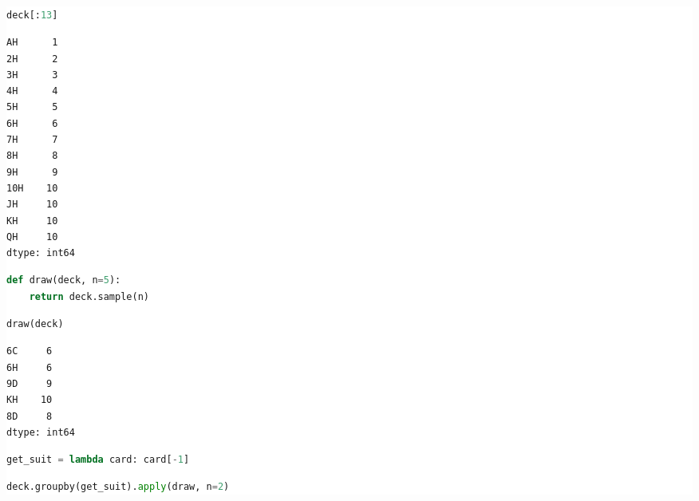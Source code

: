 ```python
deck[:13]

```



```
AH      1
2H      2
3H      3
4H      4
5H      5
6H      6
7H      7
8H      8
9H      9
10H    10
JH     10
KH     10
QH     10
dtype: int64

```



```python
def draw(deck, n=5): 
    return deck.sample(n)

```

```python
draw(deck)

```



```
6C     6
6H     6
9D     9
KH    10
8D     8
dtype: int64

```



```python
get_suit = lambda card: card[-1]

```

```python
deck.groupby(get_suit).apply(draw, n=2)

```
